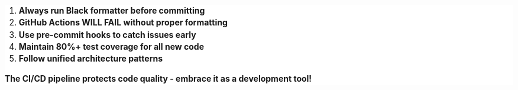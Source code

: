 1. **Always run Black formatter before committing**
2. **GitHub Actions WILL FAIL without proper formatting**
3. **Use pre-commit hooks to catch issues early**
4. **Maintain 80%+ test coverage for all new code**
5. **Follow unified architecture patterns**

**The CI/CD pipeline protects code quality - embrace it as a development tool!**